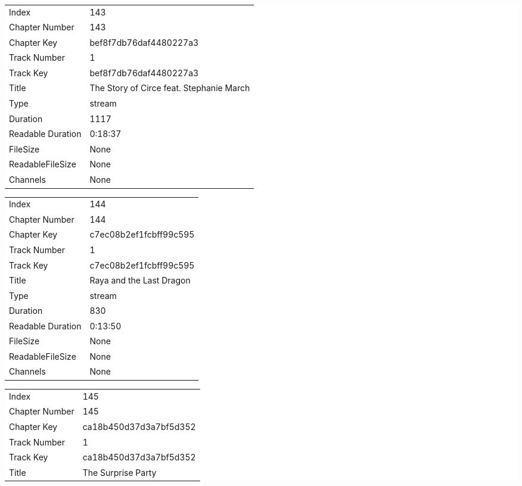 |  |  |
| - | - |
| Index | 143 |
| Chapter Number | 143 |
| Chapter Key | bef8f7db76daf4480227a3 |
| Track Number | 1 |
| Track Key | bef8f7db76daf4480227a3 |
| Title | The Story of Circe feat. Stephanie March |
| Type | stream |
| Duration | 1117 |
| Readable Duration | 0:18:37 |
| FileSize | None |
| ReadableFileSize | None |
| Channels | None |

|  |  |
| - | - |
| Index | 144 |
| Chapter Number | 144 |
| Chapter Key | c7ec08b2ef1fcbff99c595 |
| Track Number | 1 |
| Track Key | c7ec08b2ef1fcbff99c595 |
| Title | Raya and the Last Dragon |
| Type | stream |
| Duration | 830 |
| Readable Duration | 0:13:50 |
| FileSize | None |
| ReadableFileSize | None |
| Channels | None |

|  |  |
| - | - |
| Index | 145 |
| Chapter Number | 145 |
| Chapter Key | ca18b450d37d3a7bf5d352 |
| Track Number | 1 |
| Track Key | ca18b450d37d3a7bf5d352 |
| Title | The Surprise Party |